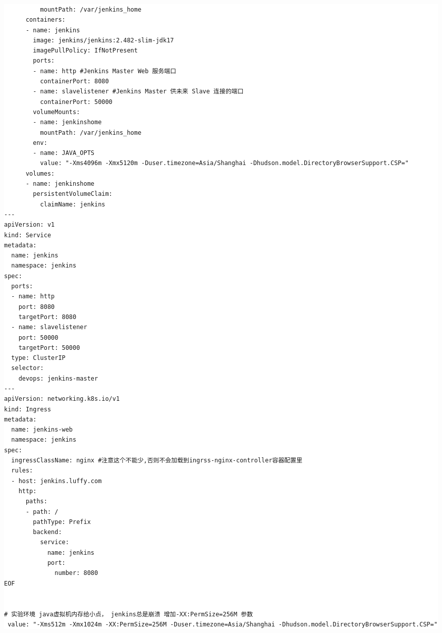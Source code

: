 ```
          mountPath: /var/jenkins_home
      containers:
      - name: jenkins
        image: jenkins/jenkins:2.482-slim-jdk17
        imagePullPolicy: IfNotPresent
        ports:
        - name: http #Jenkins Master Web 服务端口
          containerPort: 8080
        - name: slavelistener #Jenkins Master 供未来 Slave 连接的端口
          containerPort: 50000
        volumeMounts:
        - name: jenkinshome
          mountPath: /var/jenkins_home
        env:
        - name: JAVA_OPTS
          value: "-Xms4096m -Xmx5120m -Duser.timezone=Asia/Shanghai -Dhudson.model.DirectoryBrowserSupport.CSP="
      volumes:
      - name: jenkinshome
        persistentVolumeClaim:
          claimName: jenkins
---
apiVersion: v1
kind: Service
metadata:
  name: jenkins
  namespace: jenkins
spec:
  ports:
  - name: http
    port: 8080
    targetPort: 8080
  - name: slavelistener
    port: 50000
    targetPort: 50000
  type: ClusterIP
  selector:
    devops: jenkins-master
---
apiVersion: networking.k8s.io/v1
kind: Ingress
metadata:
  name: jenkins-web
  namespace: jenkins
spec:
  ingressClassName: nginx #注意这个不能少,否则不会加载到ingrss-nginx-controller容器配置里
  rules:
  - host: jenkins.luffy.com
    http:
      paths:
      - path: /
        pathType: Prefix
        backend:
          service: 
            name: jenkins
            port:
              number: 8080
EOF


# 实验环境 java虚拟机内存给小点， jenkins总是崩溃 增加-XX:PermSize=256M 参数
 value: "-Xms512m -Xmx1024m -XX:PermSize=256M -Duser.timezone=Asia/Shanghai -Dhudson.model.DirectoryBrowserSupport.CSP="
```